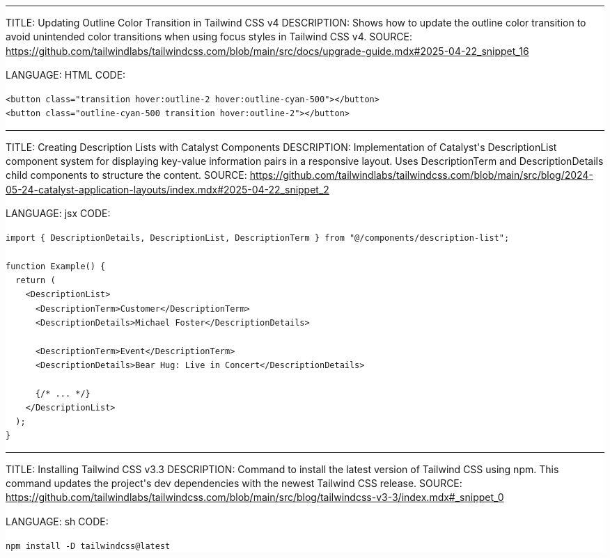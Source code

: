 ----------------------------------------

TITLE: Updating Outline Color Transition in Tailwind CSS v4
DESCRIPTION: Shows how to update the outline color transition to avoid unintended color transitions when using focus styles in Tailwind CSS v4.
SOURCE: https://github.com/tailwindlabs/tailwindcss.com/blob/main/src/docs/upgrade-guide.mdx#2025-04-22_snippet_16

LANGUAGE: HTML
CODE:
```
<button class="transition hover:outline-2 hover:outline-cyan-500"></button>
<button class="outline-cyan-500 transition hover:outline-2"></button>
```

----------------------------------------

TITLE: Creating Description Lists with Catalyst Components
DESCRIPTION: Implementation of Catalyst's DescriptionList component system for displaying key-value information pairs in a responsive layout. Uses DescriptionTerm and DescriptionDetails child components to structure the content.
SOURCE: https://github.com/tailwindlabs/tailwindcss.com/blob/main/src/blog/2024-05-24-catalyst-application-layouts/index.mdx#2025-04-22_snippet_2

LANGUAGE: jsx
CODE:
```
import { DescriptionDetails, DescriptionList, DescriptionTerm } from "@/components/description-list";

function Example() {
  return (
    <DescriptionList>
      <DescriptionTerm>Customer</DescriptionTerm>
      <DescriptionDetails>Michael Foster</DescriptionDetails>

      <DescriptionTerm>Event</DescriptionTerm>
      <DescriptionDetails>Bear Hug: Live in Concert</DescriptionDetails>

      {/* ... */}
    </DescriptionList>
  );
}
```

----------------------------------------

TITLE: Installing Tailwind CSS v3.3
DESCRIPTION: Command to install the latest version of Tailwind CSS using npm. This command updates the project's dev dependencies with the newest Tailwind CSS release.
SOURCE: https://github.com/tailwindlabs/tailwindcss.com/blob/main/src/blog/tailwindcss-v3-3/index.mdx#_snippet_0

LANGUAGE: sh
CODE:
```
npm install -D tailwindcss@latest
```
